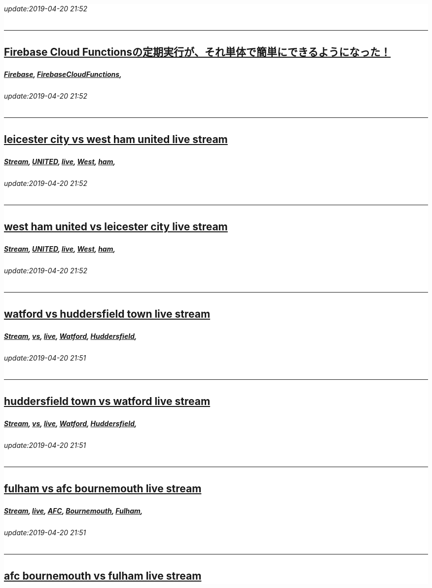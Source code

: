 ###### update:2019-04-20 21:52
---
## [Firebase Cloud Functionsの定期実行が、それ単体で簡単にできるようになった！](https://qiita.com/RyotaMurohoshi/items/607258c35c935c581d26)
##### [Firebase](https://qiita.com/tags/Firebase), [FirebaseCloudFunctions](https://qiita.com/tags/FirebaseCloudFunctions), 
###### update:2019-04-20 21:52
---
## [leicester city vs west ham united live stream](https://qiita.com/epllive/items/eb02023634c052261d4f)
##### [Stream](https://qiita.com/tags/Stream), [UNITED](https://qiita.com/tags/UNITED), [live](https://qiita.com/tags/live), [West](https://qiita.com/tags/West), [ham](https://qiita.com/tags/ham), 
###### update:2019-04-20 21:52
---
## [west ham united vs leicester city live stream](https://qiita.com/epllive/items/474c29d89c6e3719cb5c)
##### [Stream](https://qiita.com/tags/Stream), [UNITED](https://qiita.com/tags/UNITED), [live](https://qiita.com/tags/live), [West](https://qiita.com/tags/West), [ham](https://qiita.com/tags/ham), 
###### update:2019-04-20 21:52
---
## [watford vs huddersfield town live stream](https://qiita.com/epllive/items/d26c03c4abf2e5e30613)
##### [Stream](https://qiita.com/tags/Stream), [vs](https://qiita.com/tags/vs), [live](https://qiita.com/tags/live), [Watford](https://qiita.com/tags/Watford), [Huddersfield](https://qiita.com/tags/Huddersfield), 
###### update:2019-04-20 21:51
---
## [huddersfield town vs watford live stream](https://qiita.com/epllive/items/249a705971a6c2b04c3f)
##### [Stream](https://qiita.com/tags/Stream), [vs](https://qiita.com/tags/vs), [live](https://qiita.com/tags/live), [Watford](https://qiita.com/tags/Watford), [Huddersfield](https://qiita.com/tags/Huddersfield), 
###### update:2019-04-20 21:51
---
## [fulham vs afc bournemouth live stream](https://qiita.com/epllive/items/5a3d1f845b60c6c3cc68)
##### [Stream](https://qiita.com/tags/Stream), [live](https://qiita.com/tags/live), [AFC](https://qiita.com/tags/AFC), [Bournemouth](https://qiita.com/tags/Bournemouth), [Fulham](https://qiita.com/tags/Fulham), 
###### update:2019-04-20 21:51
---
## [afc bournemouth vs fulham live stream](https://qiita.com/epllive/items/5f539683e32c07ef9cac)